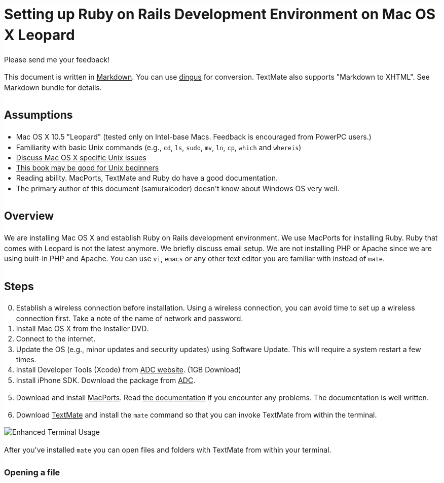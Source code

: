 # Setting up Ruby on Rails Development Environment on Mac OS X Leopard

Please send me your feedback!

This document is written in [Markdown](http://daringfireball.net/projects/markdown/ "Markdown: Daring Fireball"). You can use [dingus](http://daringfireball.net/projects/markdown/dingus) for conversion. TextMate also supports "Markdown to XHTML". See Markdown bundle for details.

## Assumptions

* Mac OS X 10.5 "Leopard" (tested only on Intel-base Macs. Feedback is encouraged from PowerPC users.)
* Familiarity with basic Unix commands (e.g., `cd`, `ls`, `sudo`, `mv`, `ln`, `cp`, `which` and `whereis`)
* [Discuss Mac OS X specific Unix issues](http://forums.macosxhints.com/showthread.php?t=40648)
* [This book may be good for Unix beginners](http://safari.oreilly.com/0596009151)
* Reading ability. MacPorts, TextMate and Ruby do have a good documentation.
* The primary author of this document (samuraicoder) doesn't know about Windows OS very well.

## Overview

We are installing Mac OS X and establish Ruby on Rails development environment. We use MacPorts for installing Ruby. Ruby that comes with Leopard is not the latest anymore. We briefly discuss email setup. We are not installing PHP or Apache since we are using built-in PHP and Apache. You can use `vi`, `emacs` or any other text editor you are familiar with instead of `mate`.

## Steps

0. Establish a wireless connection before installation. Using a wireless connection, you can avoid time to set up a wireless connection first. Take a note of the name of network and password.
1. Install Mac OS X from the Installer DVD.
2. Connect to the internet.
2. Update the OS (e.g., minor updates and security updates) using Software Update. This will require a system restart a few times.
3. Install Developer Tools (Xcode) from [ADC website][ADC]. (1GB Download)
4. Install iPhone SDK. Download the package from [ADC][].

[ADC]: http://www.apple.com/developer "Apple Developer Connection"

5. Download and install [MacPorts][]. Read [the documentation][port_doc] if you encounter any problems. The documentation is well written.

[MacPorts]: http://www.macports.org/ "MacPorts"
[port_doc]: http://guide.macports.org/ "MacPorts Guide"

6. Download [TextMate][] and install the `mate` command so that you can invoke TextMate from within the terminal.

![Enhanced Terminal Usage](http://github.com/samuraicoder/samuraicoder-way/tree/master%2Fimages%2Fmate.jpg?raw=true)

After you've installed `mate` you can open files and folders with TextMate from within your terminal.

### Opening a file ###


[TextMate]: http://macromates.com/ "TextMate"
[bug]: http://trac.macports.org/ticket/14845
[mysql]: http://www.martinoflynn.com/blog/2008/08/13/installing-mysql-on-mac-os-x-105/ "Installing MySQL on Mac OS X 10.5"